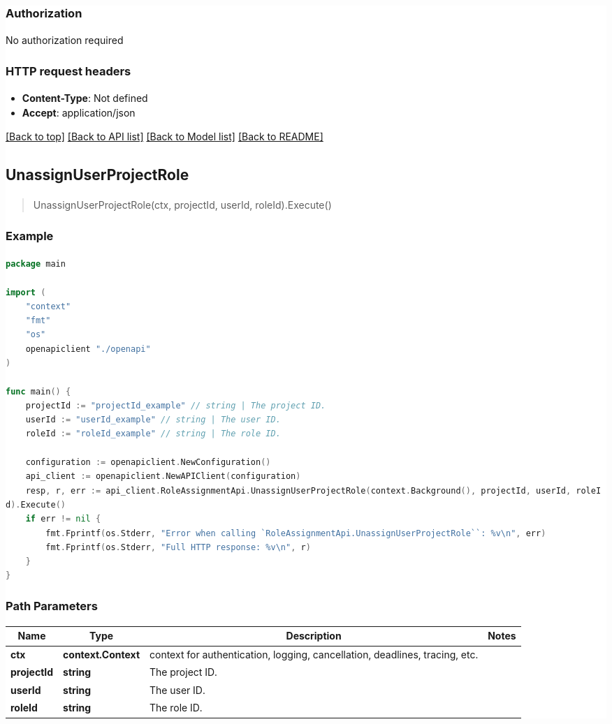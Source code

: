 ### Authorization

No authorization required

### HTTP request headers

- **Content-Type**: Not defined
- **Accept**: application/json

[[Back to top]](#) [[Back to API list]](../README.md#documentation-for-api-endpoints)
[[Back to Model list]](../README.md#documentation-for-models)
[[Back to README]](../README.md)


## UnassignUserProjectRole

> UnassignUserProjectRole(ctx, projectId, userId, roleId).Execute()





### Example

```go
package main

import (
    "context"
    "fmt"
    "os"
    openapiclient "./openapi"
)

func main() {
    projectId := "projectId_example" // string | The project ID.
    userId := "userId_example" // string | The user ID.
    roleId := "roleId_example" // string | The role ID.

    configuration := openapiclient.NewConfiguration()
    api_client := openapiclient.NewAPIClient(configuration)
    resp, r, err := api_client.RoleAssignmentApi.UnassignUserProjectRole(context.Background(), projectId, userId, roleId).Execute()
    if err != nil {
        fmt.Fprintf(os.Stderr, "Error when calling `RoleAssignmentApi.UnassignUserProjectRole``: %v\n", err)
        fmt.Fprintf(os.Stderr, "Full HTTP response: %v\n", r)
    }
}
```

### Path Parameters


Name | Type | Description  | Notes
------------- | ------------- | ------------- | -------------
**ctx** | **context.Context** | context for authentication, logging, cancellation, deadlines, tracing, etc.
**projectId** | **string** | The project ID. | 
**userId** | **string** | The user ID. | 
**roleId** | **string** | The role ID. | 
